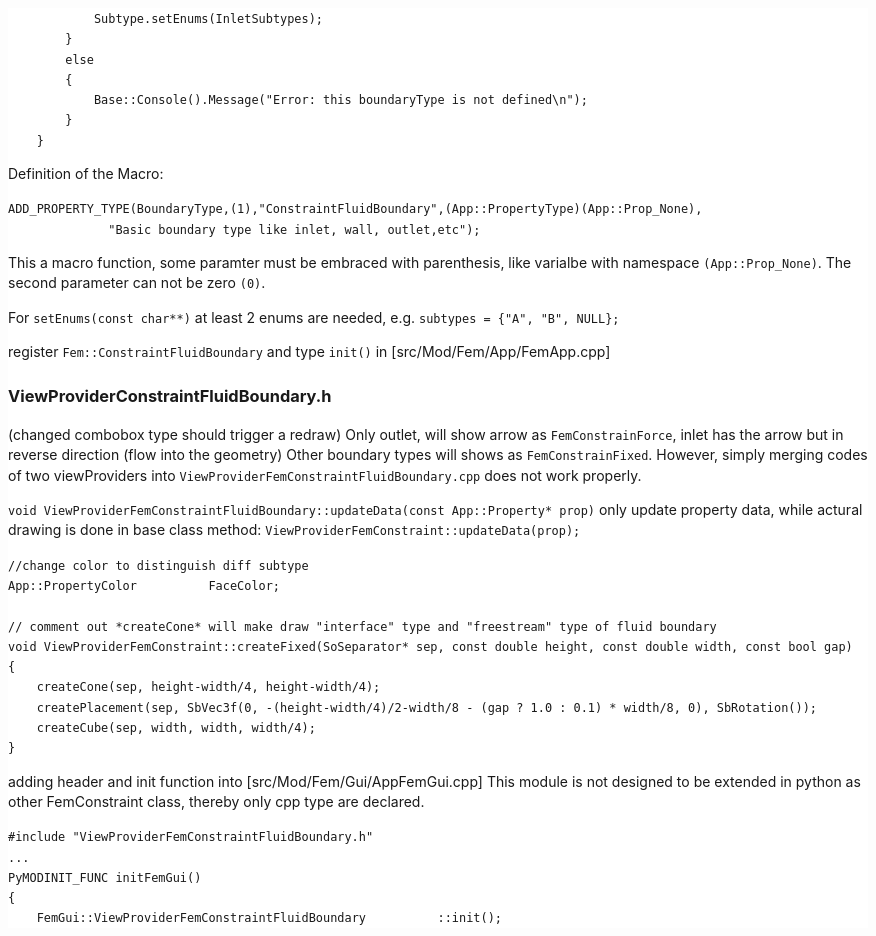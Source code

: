 ```
            Subtype.setEnums(InletSubtypes);
        }
        else
        {
            Base::Console().Message("Error: this boundaryType is not defined\n");
        }
    }
```

Definition of the Macro:
```
ADD_PROPERTY_TYPE(BoundaryType,(1),"ConstraintFluidBoundary",(App::PropertyType)(App::Prop_None),
              "Basic boundary type like inlet, wall, outlet,etc");
```
This a macro function, some paramter must be embraced with parenthesis, like varialbe with namespace `(App::Prop_None)`. 
The second parameter can not be zero `(0)`.

For `setEnums(const char**)`  at least 2 enums are needed, e.g. `subtypes = {"A", "B", NULL};`

register `Fem::ConstraintFluidBoundary` and type `init()` in [src/Mod/Fem/App/FemApp.cpp]

### ViewProviderConstraintFluidBoundary.h 

(changed combobox type should trigger a redraw) 
Only outlet, will show arrow as `FemConstrainForce`, inlet has the arrow but in reverse direction (flow into the geometry)
Other boundary types will shows as `FemConstrainFixed`. However, simply merging codes of two viewProviders into `ViewProviderFemConstraintFluidBoundary.cpp` does not work properly.  

`void ViewProviderFemConstraintFluidBoundary::updateData(const App::Property* prop)` only update property data, while actural drawing is done in base class method: `ViewProviderFemConstraint::updateData(prop);`

```
//change color to distinguish diff subtype
App::PropertyColor          FaceColor;

// comment out *createCone* will make draw "interface" type and "freestream" type of fluid boundary
void ViewProviderFemConstraint::createFixed(SoSeparator* sep, const double height, const double width, const bool gap)
{
    createCone(sep, height-width/4, height-width/4);
    createPlacement(sep, SbVec3f(0, -(height-width/4)/2-width/8 - (gap ? 1.0 : 0.1) * width/8, 0), SbRotation());
    createCube(sep, width, width, width/4);
}
```

adding header and  init function into [src/Mod/Fem/Gui/AppFemGui.cpp]
This module is not designed to be extended in python as other FemConstraint class, thereby only cpp type are declared. 
```
#include "ViewProviderFemConstraintFluidBoundary.h"
...
PyMODINIT_FUNC initFemGui()
{
    FemGui::ViewProviderFemConstraintFluidBoundary          ::init();
```
